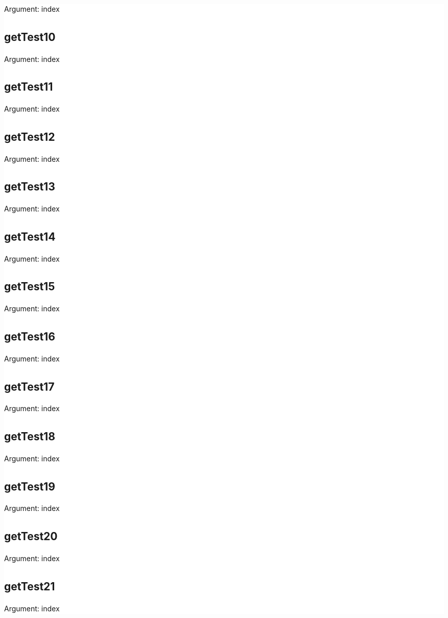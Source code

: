 Argument: index

## getTest10

Argument: index

## getTest11

Argument: index

## getTest12

Argument: index

## getTest13

Argument: index

## getTest14

Argument: index

## getTest15

Argument: index

## getTest16

Argument: index

## getTest17

Argument: index

## getTest18

Argument: index

## getTest19

Argument: index

## getTest20

Argument: index

## getTest21

Argument: index
